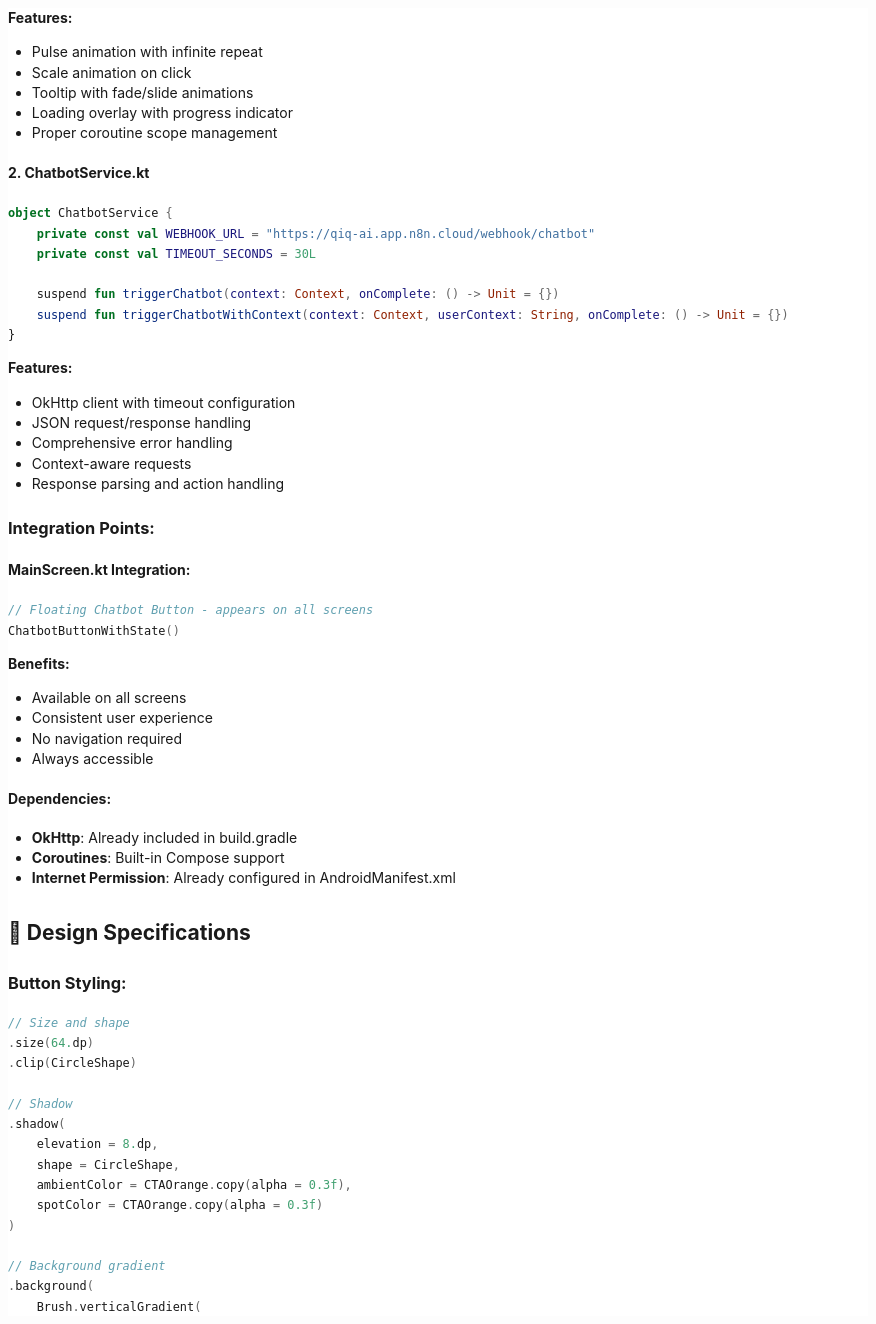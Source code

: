 **Features:**
- Pulse animation with infinite repeat
- Scale animation on click
- Tooltip with fade/slide animations
- Loading overlay with progress indicator
- Proper coroutine scope management

#### **2. ChatbotService.kt**
```kotlin
object ChatbotService {
    private const val WEBHOOK_URL = "https://qiq-ai.app.n8n.cloud/webhook/chatbot"
    private const val TIMEOUT_SECONDS = 30L
    
    suspend fun triggerChatbot(context: Context, onComplete: () -> Unit = {})
    suspend fun triggerChatbotWithContext(context: Context, userContext: String, onComplete: () -> Unit = {})
}
```

**Features:**
- OkHttp client with timeout configuration
- JSON request/response handling
- Comprehensive error handling
- Context-aware requests
- Response parsing and action handling

### **Integration Points:**

#### **MainScreen.kt Integration:**
```kotlin
// Floating Chatbot Button - appears on all screens
ChatbotButtonWithState()
```

**Benefits:**
- Available on all screens
- Consistent user experience
- No navigation required
- Always accessible

#### **Dependencies:**
- **OkHttp**: Already included in build.gradle
- **Coroutines**: Built-in Compose support
- **Internet Permission**: Already configured in AndroidManifest.xml

## 🎨 Design Specifications

### **Button Styling:**
```kotlin
// Size and shape
.size(64.dp)
.clip(CircleShape)

// Shadow
.shadow(
    elevation = 8.dp,
    shape = CircleShape,
    ambientColor = CTAOrange.copy(alpha = 0.3f),
    spotColor = CTAOrange.copy(alpha = 0.3f)
)

// Background gradient
.background(
    Brush.verticalGradient(
```
